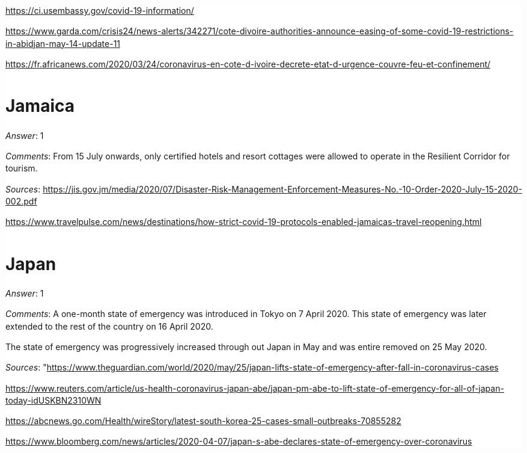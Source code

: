 https://ci.usembassy.gov/covid-19-information/

https://www.garda.com/crisis24/news-alerts/342271/cote-divoire-authorities-announce-easing-of-some-covid-19-restrictions-in-abidjan-may-14-update-11

https://fr.africanews.com/2020/03/24/coronavirus-en-cote-d-ivoire-decrete-etat-d-urgence-couvre-feu-et-confinement/





# Jamaica 
*Answer*: 1 

*Comments*:
 From 15 July onwards, only certified hotels and resort cottages were allowed to operate in the Resilient Corridor for tourism. 

*Sources*:
 https://jis.gov.jm/media/2020/07/Disaster-Risk-Management-Enforcement-Measures-No.-10-Order-2020-July-15-2020-002.pdf



https://www.travelpulse.com/news/destinations/how-strict-covid-19-protocols-enabled-jamaicas-travel-reopening.html



# Japan 
*Answer*: 1 

*Comments*:
 A one-month state of emergency was introduced in Tokyo on 7 April 2020. This state of emergency was later extended to the rest of the country on 16 April 2020. 



The state of emergency was progressively increased through out Japan in May and was entire removed on 25 May 2020. 

*Sources*:
 "https://www.theguardian.com/world/2020/may/25/japan-lifts-state-of-emergency-after-fall-in-coronavirus-cases



https://www.reuters.com/article/us-health-coronavirus-japan-abe/japan-pm-abe-to-lift-state-of-emergency-for-all-of-japan-today-idUSKBN2310WN




https://abcnews.go.com/Health/wireStory/latest-south-korea-25-cases-small-outbreaks-70855282



https://www.bloomberg.com/news/articles/2020-04-07/japan-s-abe-declares-state-of-emergency-over-coronavirus

